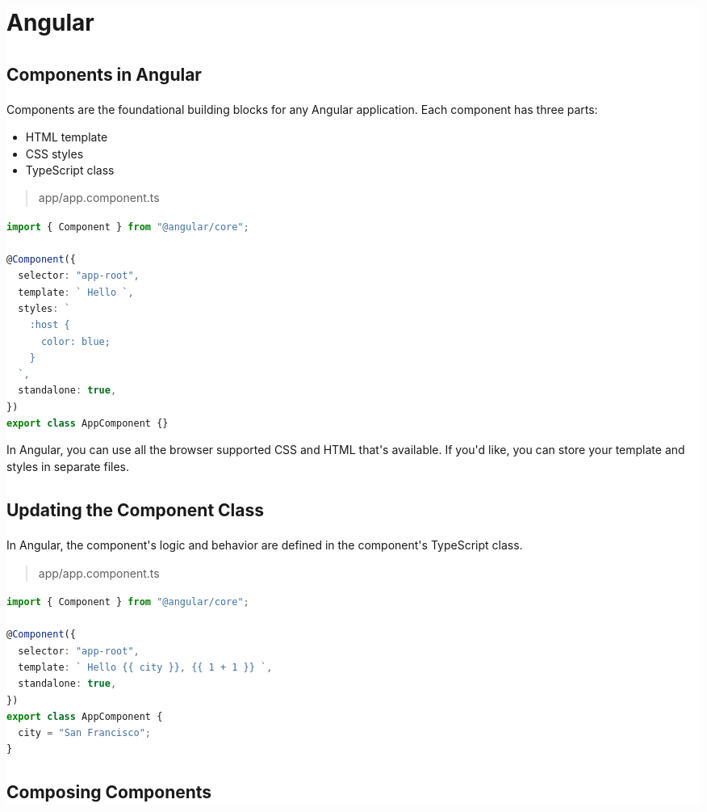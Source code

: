 # Angular

## Components in Angular

Components are the foundational building blocks for any Angular application. Each component has three parts:

- HTML template
- CSS styles
- TypeScript class

> app/app.component.ts

```ts
import { Component } from "@angular/core";

@Component({
  selector: "app-root",
  template: ` Hello `,
  styles: `
    :host {
      color: blue;
    }
  `,
  standalone: true,
})
export class AppComponent {}
```

In Angular, you can use all the browser supported CSS and HTML that's available. If you'd like, you can store your template and styles in separate files.

## Updating the Component Class

In Angular, the component's logic and behavior are defined in the component's TypeScript class.

> app/app.component.ts

```ts
import { Component } from "@angular/core";

@Component({
  selector: "app-root",
  template: ` Hello {{ city }}, {{ 1 + 1 }} `,
  standalone: true,
})
export class AppComponent {
  city = "San Francisco";
}
```

## Composing Components
